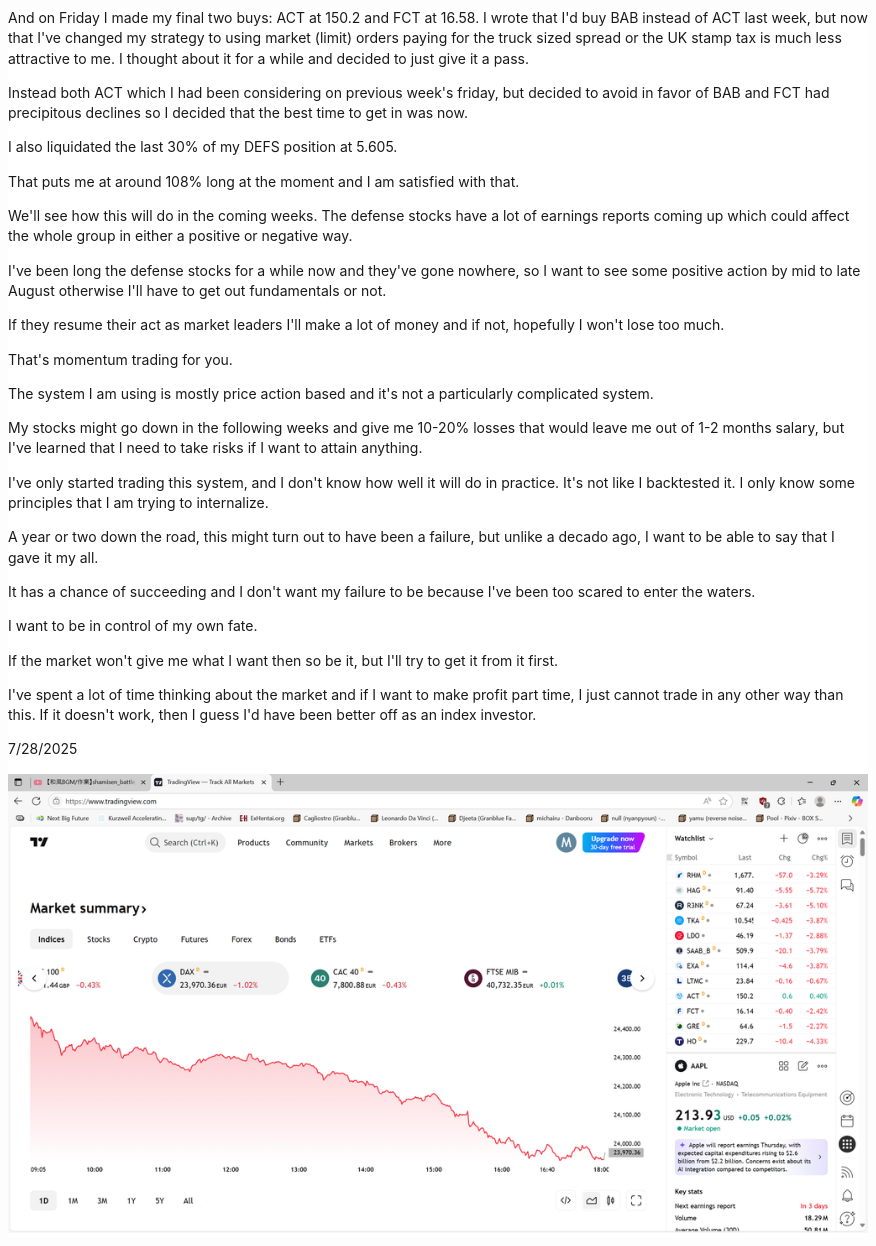 And on Friday I made my final two buys: ACT at 150.2 and FCT at 16.58. I wrote that I'd buy BAB instead of ACT last week, but now that I've changed my strategy to using market (limit) orders paying for the truck sized spread or the UK stamp tax is much less attractive to me. I thought about it for a while and decided to just give it a pass.

Instead both ACT which I had been considering on previous week's friday, but decided to avoid in favor of BAB and FCT had precipitous declines so I decided that the best time to get in was now.

I also liquidated the last 30% of my DEFS position at 5.605.

That puts me at around 108% long at the moment and I am satisfied with that.

We'll see how this will do in the coming weeks. The defense stocks have a lot of earnings reports coming up which could affect the whole group in either a positive or negative way.

I've been long the defense stocks for a while now and they've gone nowhere, so I want to see some positive action by mid to late August otherwise I'll have to get out fundamentals or not.

If they resume their act as market leaders I'll make a lot of money and if not, hopefully I won't lose too much.

That's momentum trading for you.

The system I am using is mostly price action based and it's not a particularly complicated system.

My stocks might go down in the following weeks and give me 10-20% losses that would leave me out of 1-2 months salary, but I've learned that I need to take risks if I want to attain anything.

I've only started trading this system, and I don't know how well it will do in practice. It's not like I backtested it. I only know some principles that I am trying to internalize.

A year or two down the road, this might turn out to have been a failure, but unlike a decado ago, I want to be able to say that I gave it my all.

It has a chance of succeeding and I don't want my failure to be because I've been too scared to enter the waters.

I want to be in control of my own fate.

If the market won't give me what I want then so be it, but I'll try to get it from it first.

I've spent a lot of time thinking about the market and if I want to make profit part time, I just cannot trade in any other way than this. If it doesn't work, then I guess I'd have been better off as an index investor.

7/28/2025

![euro defense stocks crushed](images/image-173.png)